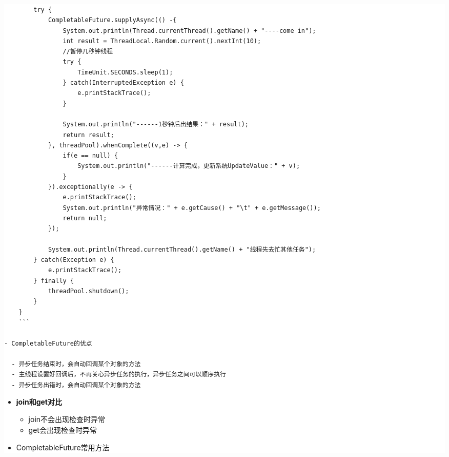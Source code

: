             try {
                CompletableFuture.supplyAsync(() -{
                    System.out.println(Thread.currentThread().getName() + "----come in");
                    int result = ThreadLocal.Random.current().nextInt(10);
                    //暂停几秒钟线程
                    try {
                        TimeUnit.SECONDS.sleep(1);
                    } catch(InterruptedException e) {
                        e.printStackTrace();
                    }
        
                    System.out.println("------1秒钟后出结果：" + result);
                    return result;
                }, threadPool).whenComplete((v,e) -> {
                    if(e == null) {
                        System.out.println("------计算完成，更新系统UpdateValue：" + v);
                    }
                }).exceptionally(e -> {
                    e.printStackTrace();
                    System.out.println("异常情况：" + e.getCause() + "\t" + e.getMessage());
                    return null;
                });
        
                System.out.println(Thread.currentThread().getName() + "线程先去忙其他任务");
            } catch(Exception e) {
                e.printStackTrace();
            } finally {
                threadPool.shutdown();
            }
        }
        ```

    - CompletableFuture的优点

      - 异步任务结束时，会自动回调某个对象的方法
      - 主线程设置好回调后，不再关心异步任务的执行，异步任务之间可以顺序执行
      - 异步任务出错时，会自动回调某个对象的方法

- **join和get对比**

  - join不会出现检查时异常
  - get会出现检查时异常

- CompletableFuture常用方法
